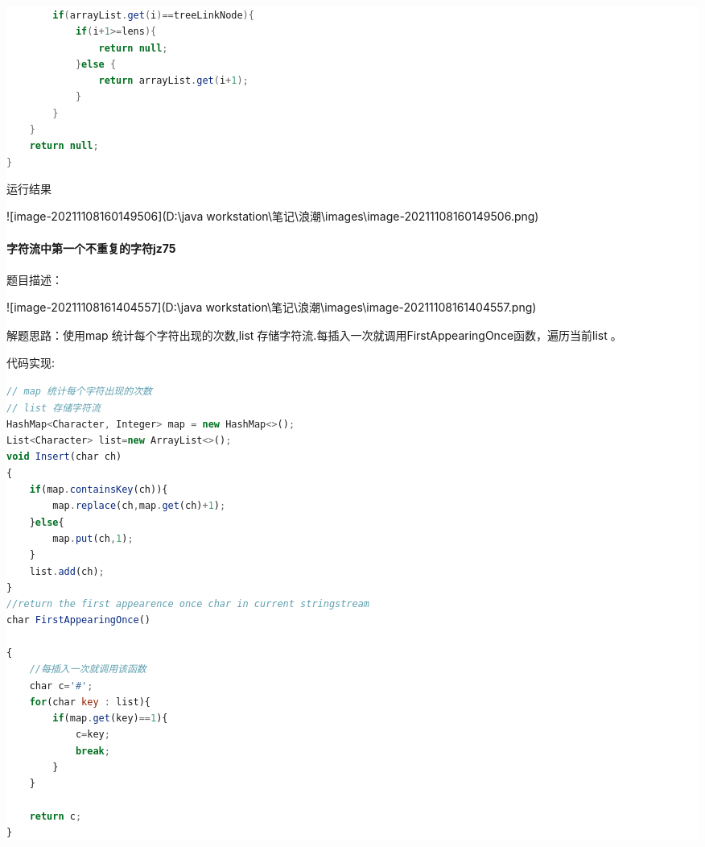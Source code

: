 ```java
        if(arrayList.get(i)==treeLinkNode){
            if(i+1>=lens){
                return null;
            }else {
                return arrayList.get(i+1);
            }
        }
    }
    return null;
}
```



运行结果

![image-20211108160149506](D:\java workstation\笔记\浪潮\images\image-20211108160149506.png)



#### 字符流中第一个不重复的字符jz75

题目描述：

![image-20211108161404557](D:\java workstation\笔记\浪潮\images\image-20211108161404557.png)

解题思路：使用map 统计每个字符出现的次数,list 存储字符流.每插入一次就调用FirstAppearingOnce函数，遍历当前list 。

代码实现:

```javascript
// map 统计每个字符出现的次数
// list 存储字符流
HashMap<Character, Integer> map = new HashMap<>();
List<Character> list=new ArrayList<>();
void Insert(char ch)
{
    if(map.containsKey(ch)){
        map.replace(ch,map.get(ch)+1);
    }else{
        map.put(ch,1);
    }
    list.add(ch);
}
//return the first appearence once char in current stringstream
char FirstAppearingOnce()

{
    //每插入一次就调用该函数
    char c='#';
    for(char key : list){
        if(map.get(key)==1){
            c=key;
            break;
        }
    }

    return c;
}
```
